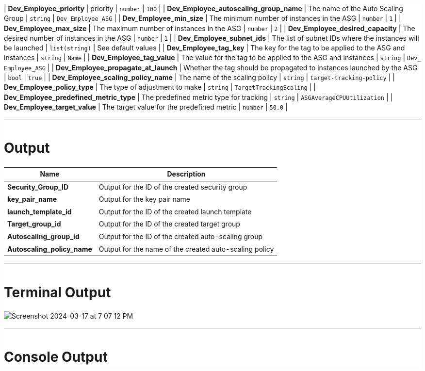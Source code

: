| **Dev_Employee_priority**                | priority                                                  | `number`      | `100`                         |
| **Dev_Employee_autoscaling_group_name** | The name of the Auto Scaling Group                     | `string`      | `Dev_Employee_ASG`            |
| **Dev_Employee_min_size**             | The minimum number of instances in the ASG               | `number`      | `1`                           |
| **Dev_Employee_max_size**             | The maximum number of instances in the ASG               | `number`      | `2`                           |
| **Dev_Employee_desired_capacity**     | The desired number of instances in the ASG               | `number`      | `1`                           |
| **Dev_Employee_subnet_ids**           | The list of subnet IDs where the instances will be launched | `list(string)` | See default values |
| **Dev_Employee_tag_key**              | The key for the tag to be applied to the ASG and instances | `string`      | `Name`                        |
| **Dev_Employee_tag_value**            | The value for the tag to be applied to the ASG and instances | `string`      | `Dev_Employee_ASG`            |
| **Dev_Employee_propagate_at_launch**  | Whether the tag should be propagated to instances launched by the ASG | `bool`     | `true`                     |
| **Dev_Employee_scaling_policy_name**  | The name of the scaling policy                           | `string`      | `target-tracking-policy`      |
| **Dev_Employee_policy_type**          | The type of adjustment to make                           | `string`      | `TargetTrackingScaling`       |
| **Dev_Employee_predefined_metric_type** | The predefined metric type for tracking                | `string`      | `ASGAverageCPUUtilization`    |
| **Dev_Employee_target_value**         | The target value for the predefined metric               | `number`      | `50.0`                        |

***

# Output
| Name                 | Description                                       |
|----------------------|---------------------------------------------------|
| **Security_Group_ID**   | Output for the ID of the created security group   |
| **key_pair_name**       | Output for the key pair name                      |
| **launch_template_id**  | Output for the ID of the created launch template  |
| **Target_group_id**     | Output for the ID of the created target group     |
| **Autoscaling_group_id**| Output for the ID of the created auto-scaling group |
| **Autoscaling_policy_name** | Output for the name of the created auto-scaling policy |

***

# Terminal Output
![Screenshot 2024-03-17 at 7 07 12 PM](https://github.com/CodeOps-Hub/Documentation/assets/156056364/effc826d-99ab-4148-be49-42b000d6fe25)

***

# Console Output
